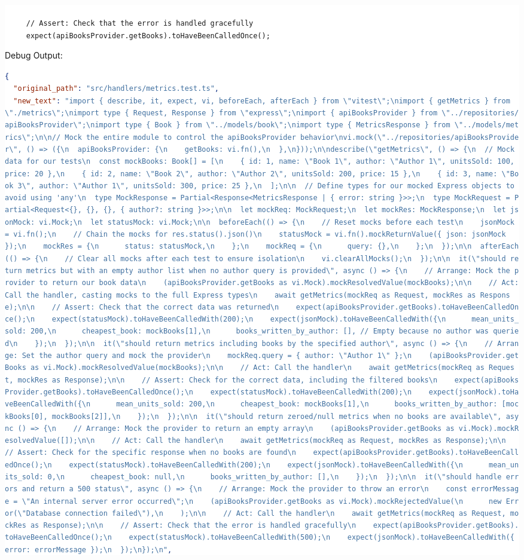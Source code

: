 ```diff

     // Assert: Check that the error is handled gracefully
     expect(apiBooksProvider.getBooks).toHaveBeenCalledOnce();

```


Debug Output:

```json
{
  "original_path": "src/handlers/metrics.test.ts",
  "new_text": "import { describe, it, expect, vi, beforeEach, afterEach } from \"vitest\";\nimport { getMetrics } from \"./metrics\";\nimport type { Request, Response } from \"express\";\nimport { apiBooksProvider } from \"../repositories/apiBooksProvider\";\nimport type { Book } from \"../models/book\";\nimport type { MetricsResponse } from \"../models/metrics\";\n\n// Mock the entire module to control the apiBooksProvider behavior\nvi.mock(\"../repositories/apiBooksProvider\", () => ({\n  apiBooksProvider: {\n    getBooks: vi.fn(),\n  },\n}));\n\ndescribe(\"getMetrics\", () => {\n  // Mock data for our tests\n  const mockBooks: Book[] = [\n    { id: 1, name: \"Book 1\", author: \"Author 1\", unitsSold: 100, price: 20 },\n    { id: 2, name: \"Book 2\", author: \"Author 2\", unitsSold: 200, price: 15 },\n    { id: 3, name: \"Book 3\", author: \"Author 1\", unitsSold: 300, price: 25 },\n  ];\n\n  // Define types for our mocked Express objects to avoid using 'any'\n  type MockResponse = Partial<Response<MetricsResponse | { error: string }>>;\n  type MockRequest = Partial<Request<{}, {}, {}, { author?: string }>>;\n\n  let mockReq: MockRequest;\n  let mockRes: MockResponse;\n  let jsonMock: vi.Mock;\n  let statusMock: vi.Mock;\n\n  beforeEach(() => {\n    // Reset mocks before each test\n    jsonMock = vi.fn();\n    // Chain the mocks for res.status().json()\n    statusMock = vi.fn().mockReturnValue({ json: jsonMock });\n    mockRes = {\n      status: statusMock,\n    };\n    mockReq = {\n      query: {},\n    };\n  });\n\n  afterEach(() => {\n    // Clear all mocks after each test to ensure isolation\n    vi.clearAllMocks();\n  });\n\n  it(\"should return metrics but with an empty author list when no author query is provided\", async () => {\n    // Arrange: Mock the provider to return our book data\n    (apiBooksProvider.getBooks as vi.Mock).mockResolvedValue(mockBooks);\n\n    // Act: Call the handler, casting mocks to the full Express types\n    await getMetrics(mockReq as Request, mockRes as Response);\n\n    // Assert: Check that the correct data was returned\n    expect(apiBooksProvider.getBooks).toHaveBeenCalledOnce();\n    expect(statusMock).toHaveBeenCalledWith(200);\n    expect(jsonMock).toHaveBeenCalledWith({\n      mean_units_sold: 200,\n      cheapest_book: mockBooks[1],\n      books_written_by_author: [], // Empty because no author was queried\n    });\n  });\n\n  it(\"should return metrics including books by the specified author\", async () => {\n    // Arrange: Set the author query and mock the provider\n    mockReq.query = { author: \"Author 1\" };\n    (apiBooksProvider.getBooks as vi.Mock).mockResolvedValue(mockBooks);\n\n    // Act: Call the handler\n    await getMetrics(mockReq as Request, mockRes as Response);\n\n    // Assert: Check for the correct data, including the filtered books\n    expect(apiBooksProvider.getBooks).toHaveBeenCalledOnce();\n    expect(statusMock).toHaveBeenCalledWith(200);\n    expect(jsonMock).toHaveBeenCalledWith({\n      mean_units_sold: 200,\n      cheapest_book: mockBooks[1],\n      books_written_by_author: [mockBooks[0], mockBooks[2]],\n    });\n  });\n\n  it(\"should return zeroed/null metrics when no books are available\", async () => {\n    // Arrange: Mock the provider to return an empty array\n    (apiBooksProvider.getBooks as vi.Mock).mockResolvedValue([]);\n\n    // Act: Call the handler\n    await getMetrics(mockReq as Request, mockRes as Response);\n\n    // Assert: Check for the specific response when no books are found\n    expect(apiBooksProvider.getBooks).toHaveBeenCalledOnce();\n    expect(statusMock).toHaveBeenCalledWith(200);\n    expect(jsonMock).toHaveBeenCalledWith({\n      mean_units_sold: 0,\n      cheapest_book: null,\n      books_written_by_author: [],\n    });\n  });\n\n  it(\"should handle errors and return a 500 status\", async () => {\n    // Arrange: Mock the provider to throw an error\n    const errorMessage = \"An internal server error occurred\";\n    (apiBooksProvider.getBooks as vi.Mock).mockRejectedValue(\n      new Error(\"Database connection failed\"),\n    );\n\n    // Act: Call the handler\n    await getMetrics(mockReq as Request, mockRes as Response);\n\n    // Assert: Check that the error is handled gracefully\n    expect(apiBooksProvider.getBooks).toHaveBeenCalledOnce();\n    expect(statusMock).toHaveBeenCalledWith(500);\n    expect(jsonMock).toHaveBeenCalledWith({ error: errorMessage });\n  });\n});\n",
```